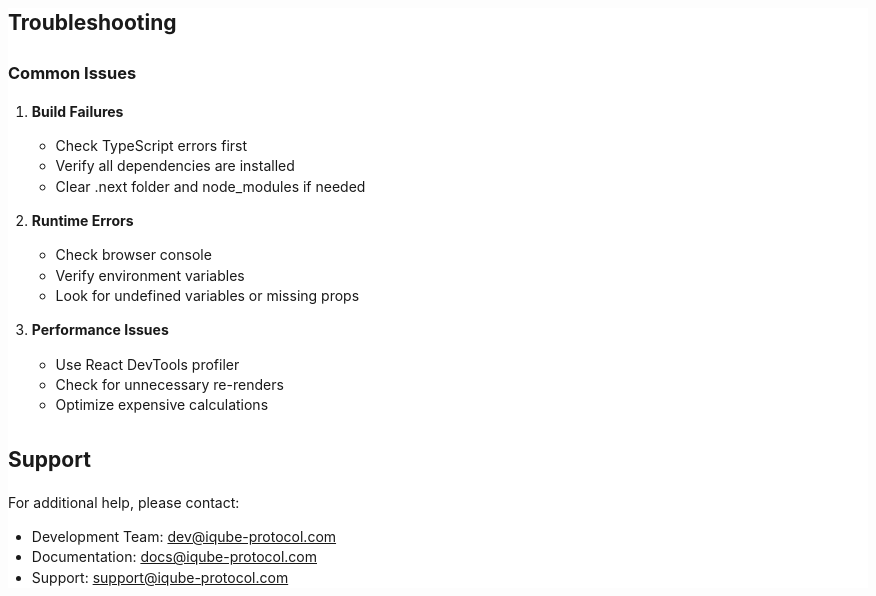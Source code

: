 ## Troubleshooting

### Common Issues
1. **Build Failures**
   - Check TypeScript errors first
   - Verify all dependencies are installed
   - Clear .next folder and node_modules if needed

2. **Runtime Errors**
   - Check browser console
   - Verify environment variables
   - Look for undefined variables or missing props

3. **Performance Issues**
   - Use React DevTools profiler
   - Check for unnecessary re-renders
   - Optimize expensive calculations

## Support
For additional help, please contact:
- Development Team: dev@iqube-protocol.com
- Documentation: docs@iqube-protocol.com
- Support: support@iqube-protocol.com
